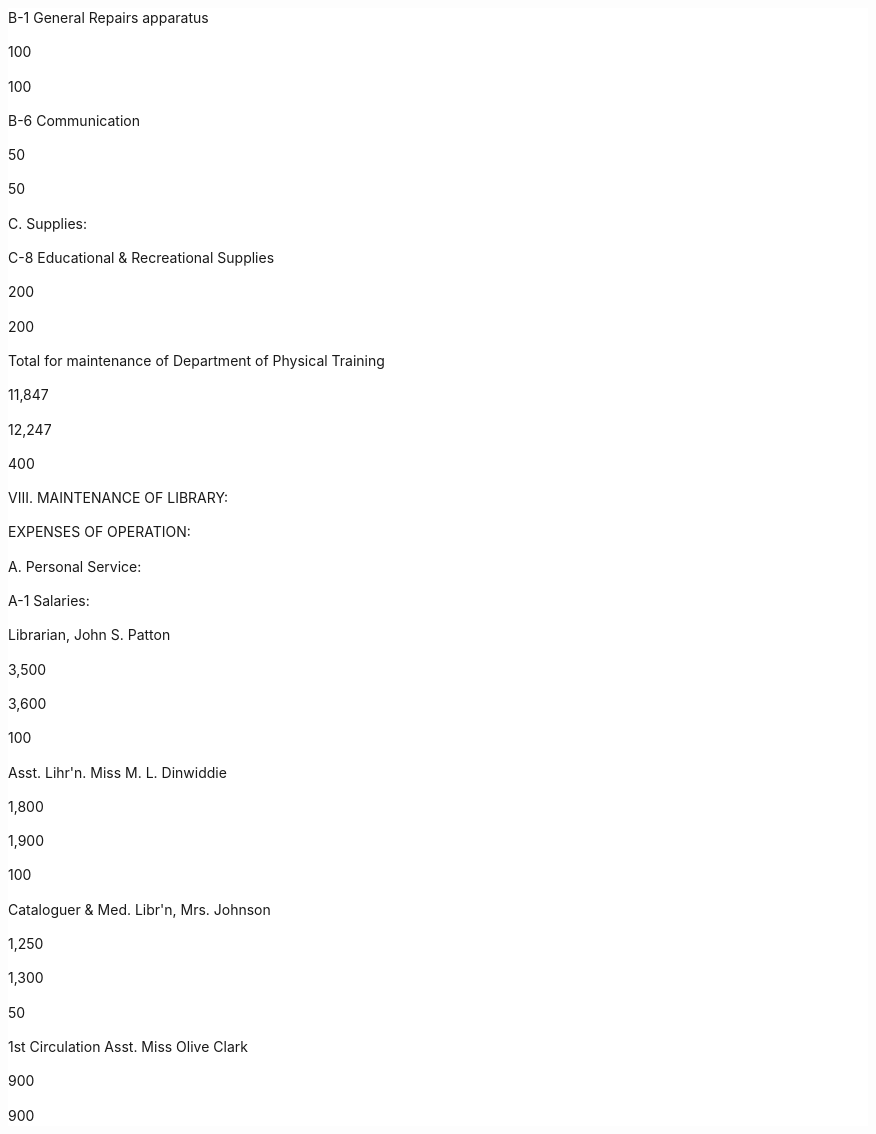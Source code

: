 B-1 General Repairs apparatus

100

100

B-6 Communication

50

50

C. Supplies:

C-8 Educational & Recreational Supplies

200

200

Total for maintenance of Department of Physical Training

11,847

12,247

400

VIII. MAINTENANCE OF LIBRARY:

EXPENSES OF OPERATION:

A. Personal Service:

A-1 Salaries:

Librarian, John S. Patton

3,500

3,600

100

Asst. Lihr'n. Miss M. L. Dinwiddie

1,800

1,900

100

Cataloguer & Med. Libr'n, Mrs. Johnson

1,250

1,300

50

1st Circulation Asst. Miss Olive Clark

900

900
